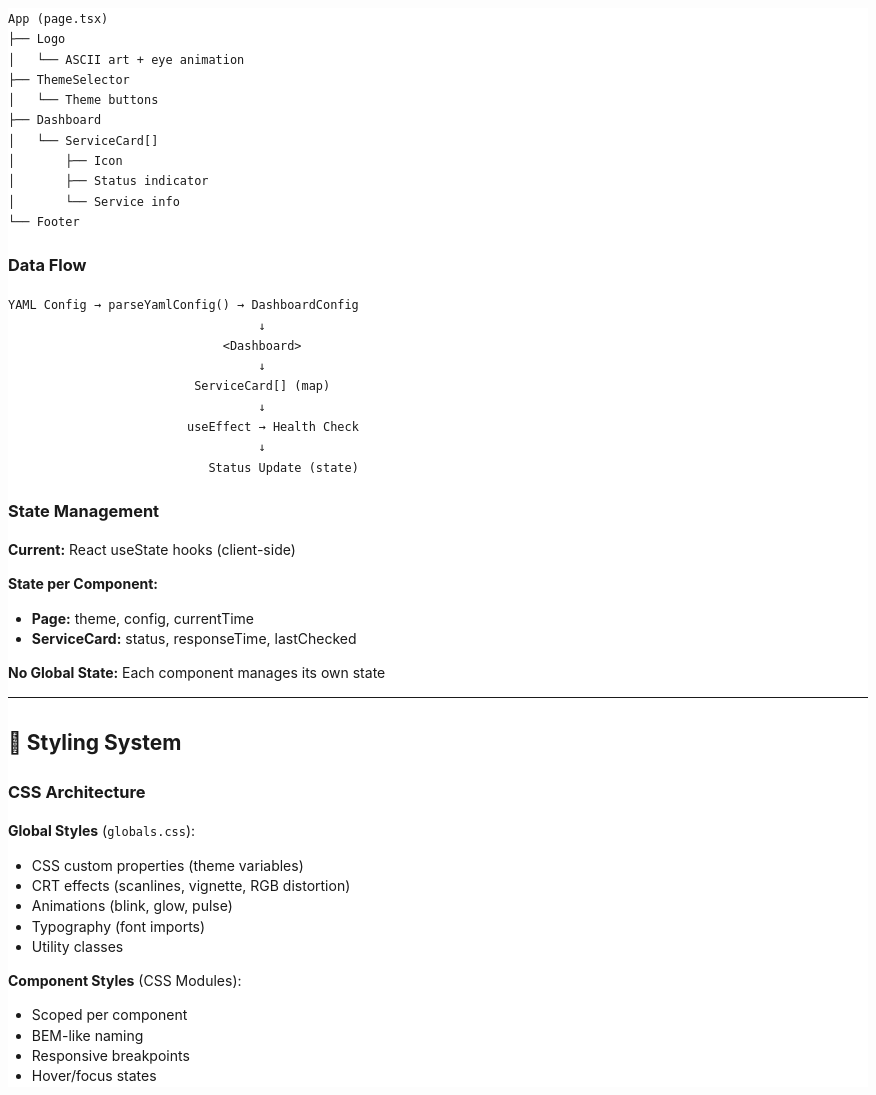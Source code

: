 ```
App (page.tsx)
├── Logo
│   └── ASCII art + eye animation
├── ThemeSelector
│   └── Theme buttons
├── Dashboard
│   └── ServiceCard[]
│       ├── Icon
│       ├── Status indicator
│       └── Service info
└── Footer
```

### Data Flow

```
YAML Config → parseYamlConfig() → DashboardConfig
                                   ↓
                              <Dashboard>
                                   ↓
                          ServiceCard[] (map)
                                   ↓
                         useEffect → Health Check
                                   ↓
                            Status Update (state)
```

### State Management

**Current:** React useState hooks (client-side)

**State per Component:**
- **Page:** theme, config, currentTime
- **ServiceCard:** status, responseTime, lastChecked

**No Global State:** Each component manages its own state

---

## 🎨 Styling System

### CSS Architecture

**Global Styles** (`globals.css`):
- CSS custom properties (theme variables)
- CRT effects (scanlines, vignette, RGB distortion)
- Animations (blink, glow, pulse)
- Typography (font imports)
- Utility classes

**Component Styles** (CSS Modules):
- Scoped per component
- BEM-like naming
- Responsive breakpoints
- Hover/focus states
